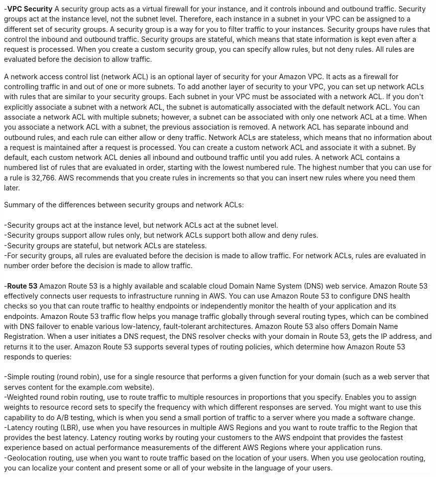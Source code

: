 -**VPC Security** A security group acts as a virtual firewall for your instance, and it controls inbound and outbound traffic. Security groups act at the instance level, not the subnet level. Therefore, each instance in a subnet in your VPC can be assigned to a different set of security groups. A security group is a way for you to filter traffic to your instances. Security groups have rules that control the inbound and outbound traffic. Security groups are stateful, which means that state information is kept even after a request is processed. When you create a custom security group, you can specify allow rules, but not deny rules. All rules are evaluated before the decision to allow traffic.

A network access control list (network ACL) is an optional layer of security for your Amazon VPC. It acts as a firewall for controlling traffic in and out of one or more subnets. To add another layer of security to your VPC, you can set up network ACLs with rules that are similar to your security groups. Each subnet in your VPC must be associated with a network ACL. If you don't explicitly associate a subnet with a network ACL, the subnet is automatically associated with the default network ACL. You can associate a network ACL with multiple subnets; however, a subnet can be associated with only one network ACL at a time. When you associate a network ACL with a subnet, the previous association is removed. A network ACL has separate inbound and outbound rules, and each rule can either allow or deny traffic. Network ACLs are stateless, which means that no information about a request is maintained after a request is processed. You can create a custom network ACL and associate it with a subnet. By default, each custom network ACL denies all inbound and outbound traffic until you add rules. A network ACL contains a numbered list of rules that are evaluated in order, starting with the lowest numbered rule. The highest number that you can use for a rule is 32,766. AWS recommends that you create rules in increments so that you can insert new rules where you need them later.

Summary of the differences between security groups and network ACLs:
<br>
<br>
-Security groups act at the instance level, but network ACLs act at the subnet level.
<br>
-Security groups support allow rules only, but network ACLs support both allow and deny rules.
<br>
-Security groups are stateful, but network ACLs are stateless.
<br>
-For security groups, all rules are evaluated before the decision is made to allow traffic. For network ACLs, rules are evaluated in number order before the decision is made to allow traffic.
<br>
<br>
-**Route 53** Amazon Route 53 is a highly available and scalable cloud Domain Name System (DNS) web service. Amazon Route 53 effectively connects user requests to infrastructure running in AWS. You can use Amazon Route 53 to configure DNS health checks so you that can route traffic to healthy endpoints or independently monitor the health of your application and its endpoints. Amazon Route 53 traffic flow helps you manage traffic globally through several routing types, which can be combined with DNS failover to enable various low-latency, fault-tolerant architectures. Amazon Route 53 also offers Domain Name Registration. When a user initiates a DNS request, the DNS resolver checks with your domain in Route 53, gets the IP address, and returns it to the user. Amazon Route 53 supports several types of routing policies, which determine how Amazon Route 53 responds to queries:
<br>
<br>
-Simple routing (round robin), use for a single resource that performs a given function for your domain (such as a web server that serves content for the example.com website).
<br>
-Weighted round robin routing, use to route traffic to multiple resources in proportions that you specify. Enables you to assign weights to resource record sets to specify the frequency with which different responses are served. You might want to use this capability to do A/B testing, which is when you send a small portion of traffic to a server where you made a software change. <br>
-Latency routing (LBR), use when you have resources in multiple AWS Regions and you want to route traffic to the Region that provides the best latency. Latency routing works by routing your customers to the AWS endpoint that provides the fastest experience based on actual performance measurements of the different AWS Regions where your application runs.
<br>
-Geolocation routing, use when you want to route traffic based on the location of your users. When you use geolocation routing, you can localize your content and present some or all of your website in the language of your users.
<br>